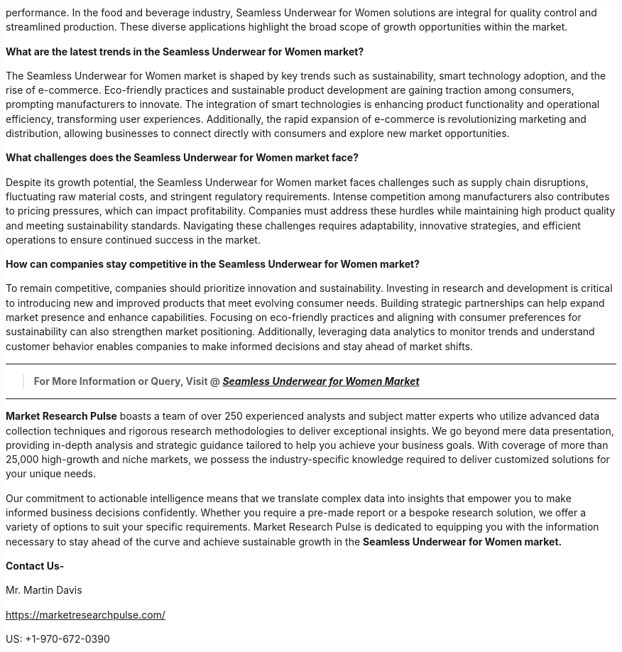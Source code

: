 performance. In the food and beverage industry, Seamless Underwear for Women solutions are integral for quality control and streamlined production. These diverse applications highlight the broad scope of growth opportunities within the market.</p><p><strong>What are the latest trends in the Seamless Underwear for Women market?</strong></p><p>The Seamless Underwear for Women market is shaped by key trends such as sustainability, smart technology adoption, and the rise of e-commerce. Eco-friendly practices and sustainable product development are gaining traction among consumers, prompting manufacturers to innovate. The integration of smart technologies is enhancing product functionality and operational efficiency, transforming user experiences. Additionally, the rapid expansion of e-commerce is revolutionizing marketing and distribution, allowing businesses to connect directly with consumers and explore new market opportunities.</p><p><strong>What challenges does the Seamless Underwear for Women market face?</strong></p><p>Despite its growth potential, the Seamless Underwear for Women market faces challenges such as supply chain disruptions, fluctuating raw material costs, and stringent regulatory requirements. Intense competition among manufacturers also contributes to pricing pressures, which can impact profitability. Companies must address these hurdles while maintaining high product quality and meeting sustainability standards. Navigating these challenges requires adaptability, innovative strategies, and efficient operations to ensure continued success in the market.</p><p><strong>How can companies stay competitive in the Seamless Underwear for Women market?</strong></p><p>To remain competitive, companies should prioritize innovation and sustainability. Investing in research and development is critical to introducing new and improved products that meet evolving consumer needs. Building strategic partnerships can help expand market presence and enhance capabilities. Focusing on eco-friendly practices and aligning with consumer preferences for sustainability can also strengthen market positioning. Additionally, leveraging data analytics to monitor trends and understand customer behavior enables companies to make informed decisions and stay ahead of market shifts.</p><hr /><blockquote><p><strong>For More Information or Query, Visit @&nbsp;<em><a href="https://marketresearchpulse.com/report/13994/seamless-underwear-for-women-market?utm_source=Linkedin&utm_medium=021">Seamless Underwear for Women Market</a></em></strong></p></blockquote><hr /><p><strong>Market Research Pulse</strong> boasts a team of over 250 experienced analysts and subject matter experts who utilize advanced data collection techniques and rigorous research methodologies to deliver exceptional insights. We go beyond mere data presentation, providing in-depth analysis and strategic guidance tailored to help you achieve your business goals. With coverage of more than 25,000 high-growth and niche markets, we possess the industry-specific knowledge required to deliver customized solutions for your unique needs.</p><p>Our commitment to actionable intelligence means that we translate complex data into insights that empower you to make informed business decisions confidently. Whether you require a pre-made report or a bespoke research solution, we offer a variety of options to suit your specific requirements. Market Research Pulse is dedicated to equipping you with the information necessary to stay ahead of the curve and achieve sustainable growth in the <strong>Seamless Underwear for Women market.</strong></p><p><strong>Contact Us-</strong></p><p>Mr. Martin Davis</p><p>https://marketresearchpulse.com/</p><p>US: +1-970-672-0390</p>
